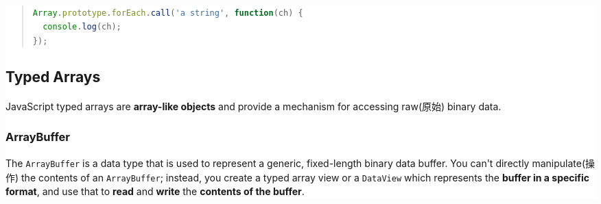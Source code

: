   > ```js
  > Array.prototype.forEach.call('a string', function(ch) {
  >   console.log(ch);
  > });
  > ```

## Typed Arrays

JavaScript typed arrays are **array-like objects** and provide a mechanism for accessing raw(原始) binary data.

### ArrayBuffer

The `ArrayBuffer` is a data type that is used to represent a generic, fixed-length binary data buffer. You can't directly manipulate(操作) the contents of an `ArrayBuffer`; instead, you create a typed array view or a `DataView` which represents the **buffer in a specific format**, and use that to **read** and **write** the **contents of the buffer**.







